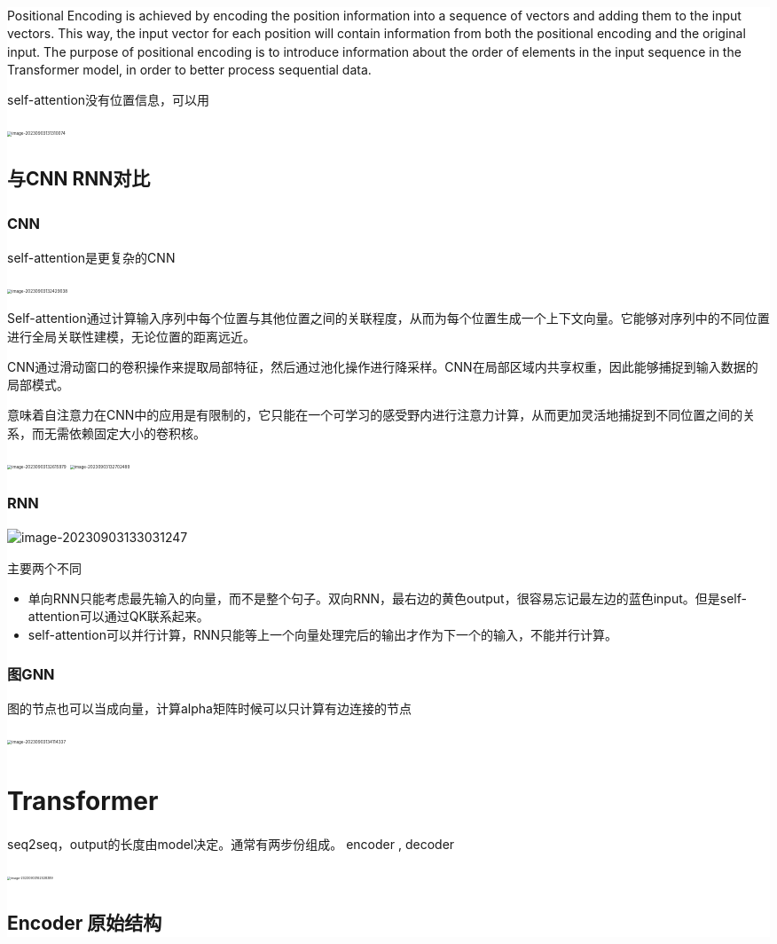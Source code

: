 Positional Encoding is achieved by encoding the position information into a sequence of vectors and adding them to the input vectors. This way, the input vector for each position will contain information from both the positional encoding and the original input. The purpose of positional encoding is to introduce information about the order of elements in the input sequence in the Transformer model, in order to better process sequential data.

self-attention没有位置信息，可以用

<img src="https://cdn.jsdelivr.net/gh/631068264/img/202309031742271.png" alt="image-20230903131310074" style="zoom:33%;" />

## 与CNN RNN对比

### CNN

self-attention是更复杂的CNN

<img src="https://cdn.jsdelivr.net/gh/631068264/img/202309031742142.png" alt="image-20230903132429038" style="zoom:33%;" />

Self-attention通过计算输入序列中每个位置与其他位置之间的关联程度，从而为每个位置生成一个上下文向量。它能够对序列中的不同位置进行全局关联性建模，无论位置的距离远近。



CNN通过滑动窗口的卷积操作来提取局部特征，然后通过池化操作进行降采样。CNN在局部区域内共享权重，因此能够捕捉到输入数据的局部模式。

意味着自注意力在CNN中的应用是有限制的，它只能在一个可学习的感受野内进行注意力计算，从而更加灵活地捕捉到不同位置之间的关系，而无需依赖固定大小的卷积核。

<img src="https://cdn.jsdelivr.net/gh/631068264/img/202309031742678.png" alt="image-20230903132615979" style="zoom:33%;" />

<img src="https://cdn.jsdelivr.net/gh/631068264/img/202309031327608.png" alt="image-20230903132702489" style="zoom:33%;" />

### RNN

![image-20230903133031247](https://cdn.jsdelivr.net/gh/631068264/img/202309031330295.png)

主要两个不同

- 单向RNN只能考虑最先输入的向量，而不是整个句子。双向RNN，最右边的黄色output，很容易忘记最左边的蓝色input。但是self-attention可以通过QK联系起来。
- self-attention可以并行计算，RNN只能等上一个向量处理完后的输出才作为下一个的输入，不能并行计算。

### 图GNN

图的节点也可以当成向量，计算alpha矩阵时候可以只计算有边连接的节点

<img src="https://cdn.jsdelivr.net/gh/631068264/img/202309031742362.png" alt="image-20230903134114337" style="zoom:33%;" />

# Transformer

seq2seq，output的长度由model决定。通常有两步份组成。 encoder , decoder

<img src="https://cdn.jsdelivr.net/gh/631068264/img/202309031742622.png" alt="image-20230903162028389" style="zoom:25%;" />

## Encoder 原始结构
